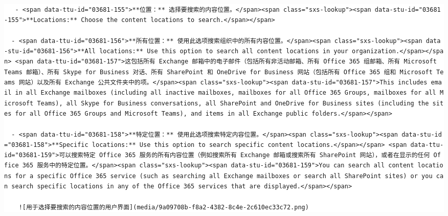        - <span data-ttu-id="03681-155">**位置：** 选择要搜索的内容位置。</span><span class="sxs-lookup"><span data-stu-id="03681-155">**Locations:** Choose the content locations to search.</span></span>
    
      - <span data-ttu-id="03681-156">**所有位置：** 使用此选项搜索组织中的所有内容位置。</span><span class="sxs-lookup"><span data-stu-id="03681-156">**All locations:** Use this option to search all content locations in your organization.</span></span> <span data-ttu-id="03681-157">这包括所有 Exchange 邮箱中的电子邮件（包括所有非活动邮箱、所有 Office 365 组邮箱、所有 Microsoft Teams 邮箱）、所有 Skype for Business 对话、所有 SharePoint 和 OneDrive for Business 网站（包括所有 Office 365 组和 Microsoft Teams 网站）以及所有 Exchange 公共文件夹中的项。</span><span class="sxs-lookup"><span data-stu-id="03681-157">This includes email in all Exchange mailboxes (including all inactive mailboxes, mailboxes for all Office 365 Groups, mailboxes for all Microsoft Teams), all Skype for Business conversations, all SharePoint and OneDrive for Business sites (including the sites for all Office 365 Groups and Microsoft Teams), and items in all Exchange public folders.</span></span>
    
      - <span data-ttu-id="03681-158">**特定位置：** 使用此选项搜索特定内容位置。</span><span class="sxs-lookup"><span data-stu-id="03681-158">**Specific locations:** Use this option to search specific content locations.</span></span> <span data-ttu-id="03681-159">可以搜索特定 Office 365 服务的所有内容位置（例如搜索所有 Exchange 邮箱或搜索所有 SharePoint 网站），或者在显示的任何 Office 365 服务中的特定位置。</span><span class="sxs-lookup"><span data-stu-id="03681-159">You can search all content locations for a specific Office 365 service (such as searching all Exchange mailboxes or search all SharePoint sites) or you can search specific locations in any of the Office 365 services that are displayed.</span></span> 
    
        ![用于选择要搜索的内容位置的用户界面](media/9a09708b-f8a2-4382-8c4e-2c610ec33c72.png)
  